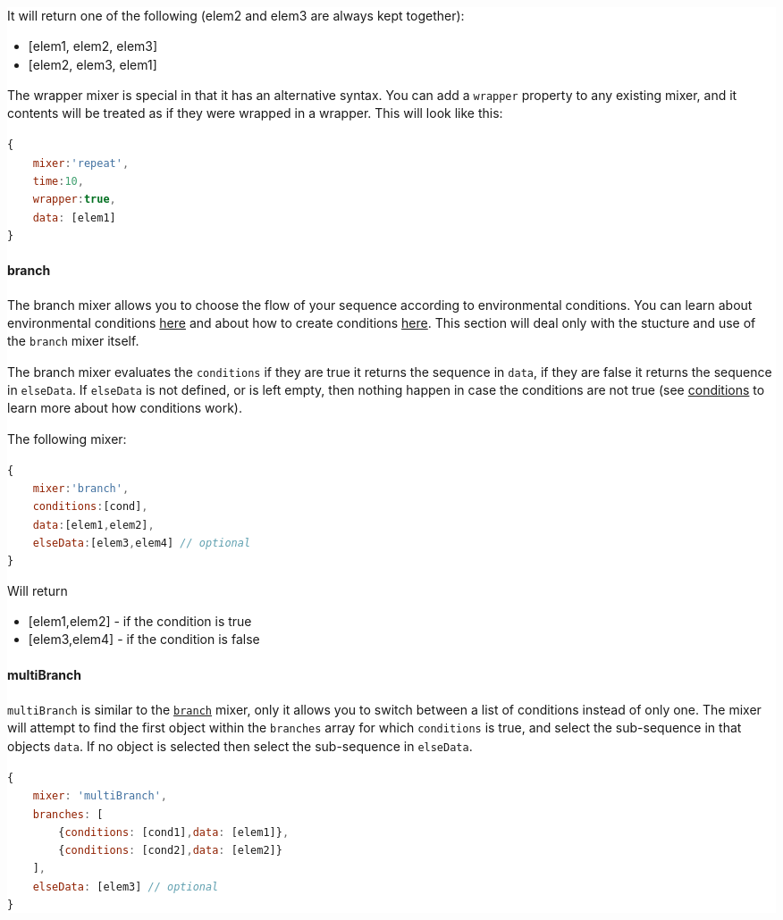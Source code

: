 It will return one of the following (elem2 and elem3 are always kept together):

* [elem1, elem2, elem3]
* [elem2, elem3, elem1]

The wrapper mixer is special in that it has an alternative syntax.
You can add a `wrapper` property to any existing mixer, and it contents will be treated as if they were wrapped in a wrapper.
This will look like this:

```js
{
    mixer:'repeat',
    time:10,
    wrapper:true,
    data: [elem1]
}
```

#### branch
The branch mixer allows you to choose the flow of your sequence according to environmental conditions.
You can learn about environmental conditions [here](./variables.html) and about how to create conditions [here](#conditions).
This section will deal only with the stucture and use of the `branch` mixer itself.

The branch mixer evaluates the `conditions` if they are true it returns the sequence in `data`, if they are false it returns the sequence in `elseData`.
If `elseData` is not defined, or is left empty, then nothing happen in case the conditions are not true (see [conditions](#conditions) to learn more about how conditions work).

The following mixer:

```js
{
    mixer:'branch',
    conditions:[cond],
    data:[elem1,elem2],
    elseData:[elem3,elem4] // optional
}
```

Will return

* [elem1,elem2] - if the condition is true
* [elem3,elem4] - if the condition is false

#### multiBranch
`multiBranch` is similar to the [`branch`](#branch) mixer, only it allows you to switch between a list of conditions instead of only one.
The mixer will attempt to find the first object within the `branches` array for which `conditions` is true, and select the sub-sequence in that objects `data`.
If no object is selected then select the sub-sequence in `elseData`.

```js
{
    mixer: 'multiBranch',
    branches: [
        {conditions: [cond1],data: [elem1]},
        {conditions: [cond2],data: [elem2]}
    ],
    elseData: [elem3] // optional
}
```


[remix]: #real-time-remix
[evaluation]: #sequence-evaluation-wrapper